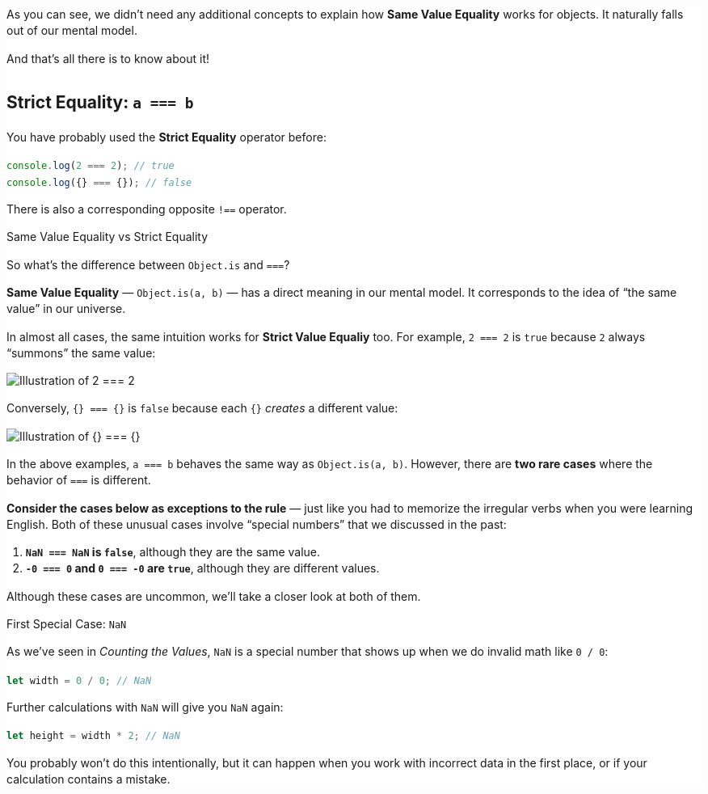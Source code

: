 As you can see, we didn’t need any additional concepts to explain how  **Same Value Equality**  works for objects. It naturally falls out of our mental model.

And that’s all there is to know about it!

## Strict Equality: `a === b`

You have probably used the  **Strict Equality**  operator before:

```javascript
console.log(2 === 2); // true
console.log({} === {}); // false
```

There is also a corresponding opposite  `!==`  operator.

Same Value Equality vs Strict Equality

So what’s the difference between  `Object.is`  and  `===`?

**Same Value Equality**  —  `Object.is(a, b)`  — has a direct meaning in our mental model. It corresponds to the idea of “the same value” in our universe.

In almost all cases, the same intuition works for  **Strict Value Equaliy**  too. For example,  `2 === 2`  is  `true`  because  `2`  always “summons” the same value:

![Illustration of 2 === 2](https://res.cloudinary.com/dg3gyk0gu/image/upload/v1582304092/just-javascript-email-images/jj06/equality_small.gif)

Conversely,  `{} === {}`  is  `false`  because each  `{}`  _creates_  a different value:

![Illustration of {} === {}](https://res.cloudinary.com/dg3gyk0gu/image/upload/v1582304092/just-javascript-email-images/jj06/inequality_small.gif)

In the above examples,  `a === b`  behaves the same way as  `Object.is(a, b)`. However, there are  **two rare cases**  where the behavior of  `===`  is different.

**Consider the cases below as exceptions to the rule**  — just like you had to memorize the irregular verbs when you were learning English. Both of these unusual cases involve “special numbers” that we discussed in the past:

1.  **`NaN === NaN`  is  `false`**, although they are the same value.
2.  **`-0 === 0`  and  `0 === -0`  are  `true`**, although they are different values.

Although these cases are uncommon, we’ll take a closer look at both of them.

First Special Case:  `NaN`

As we’ve seen in  _Counting the Values_,  `NaN`  is a special number that shows up when we do invalid math like  `0 / 0`:

```javascript
let width = 0 / 0; // NaN
```

Further calculations with  `NaN`  will give you  `NaN`  again:

```javascript
let height = width * 2; // NaN
```

You probably won’t do this intentionally, but it can happen when you work with incorrect data in the first place, or if your calculation contains a mistake.
